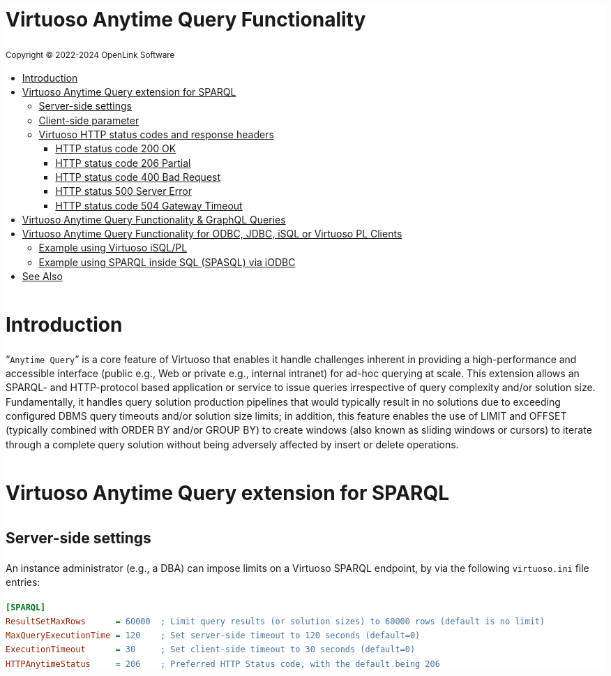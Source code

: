 # Virtuoso Anytime Query Functionality
<small>Copyright &copy; 2022-2024 OpenLink Software</small>

- [Introduction](#introduction)
- [Virtuoso Anytime Query extension for SPARQL](#virtuoso-anytime-query-extension-for-sparql)
    - [Server-side settings](#server-side-settings)
    - [Client-side parameter](#client-side-parameter)
    - [Virtuoso HTTP status codes and response headers](#virtuoso-http-status-codes-and-response-headers)
        - [HTTP status code 200 OK](#http-status-code-200-ok)
        - [HTTP status code 206 Partial](#http-status-code-206-partial)
        - [HTTP status code 400 Bad Request](#http-status-code-400-bad-request)
        - [HTTP status 500 Server Error](#http-status-500-server-error)
        - [HTTP status code 504 Gateway Timeout](#http-status-code-504-gateway-timeout)
- [Virtuoso Anytime Query Functionality & GraphQL Queries](#virtuoso-anytime-query-functionality--graphql-queries)
- [Virtuoso Anytime Query Functionality for ODBC, JDBC, iSQL or Virtuoso PL Clients](#virtuoso-anytime-query-functionality-for-odbc-jdbc-isql-or-virtuoso-pl-clients)
    - [Example using Virtuoso iSQL/PL](#example-using-virtuoso-isqlpl)
    - [Example using SPARQL inside SQL (SPASQL) via iODBC](#example-using-sparql-inside-sql-spasql-via-iodbc)
- [See Also](#see-also)

# Introduction
“`Anytime Query`” is a core feature of Virtuoso that enables it handle challenges inherent in providing a high-performance and accessible interface (public e.g., Web or private e.g., internal intranet) for ad-hoc querying at scale. This extension allows an SPARQL- and HTTP-protocol based application or service to issue queries irrespective of query complexity and/or solution size. Fundamentally, it handles query solution production pipelines that would typically result in no solutions due to exceeding configured DBMS query timeouts and/or solution size limits; in addition, this feature enables the use of LIMIT and OFFSET (typically combined with ORDER BY and/or GROUP BY) to create windows (also known as sliding windows or cursors) to iterate through a complete query solution without being adversely affected by insert or delete operations.

# Virtuoso Anytime Query extension for SPARQL

## Server-side settings
An instance administrator (e.g., a DBA) can impose limits on a Virtuoso SPARQL endpoint, by via the following `virtuoso.ini` file entries:

```ini
[SPARQL]
ResultSetMaxRows      = 60000  ; Limit query results (or solution sizes) to 60000 rows (default is no limit)
MaxQueryExecutionTime = 120    ; Set server-side timeout to 120 seconds (default=0)
ExecutionTimeout      = 30     ; Set client-side timeout to 30 seconds (default=0)
HTTPAnytimeStatus     = 206    ; Preferred HTTP Status code, with the default being 206
```
